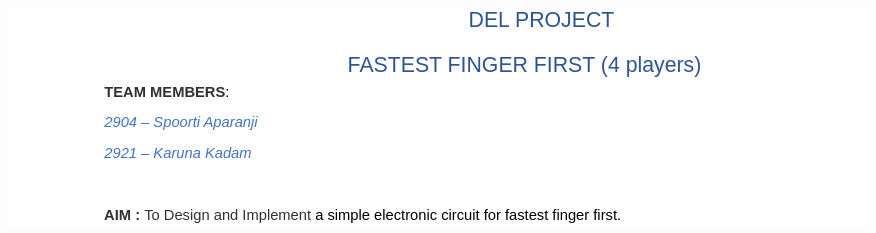 <p dir="ltr" style="line-height:1.2;margin-right: 185.86126708984375pt;text-align: right;margin-top:0pt;margin-bottom:0pt;"><span style="font-size:15.960000038146973pt;font-family:Calibri,sans-serif;color:#2f5496;background-color:transparent;font-weight:400;font-style:normal;font-variant:normal;text-decoration:none;vertical-align:baseline;white-space:pre;white-space:pre-wrap;">DEL PROJECT&nbsp;</span></p>
<p dir="ltr" style="line-height:1.2;margin-right: 120.61273193359375pt;text-align: right;margin-top:14.49462890625pt;margin-bottom:0pt;"><span style="font-size:15.960000038146973pt;font-family:Calibri,sans-serif;color:#2f5496;background-color:transparent;font-weight:400;font-style:normal;font-variant:normal;text-decoration:none;vertical-align:baseline;white-space:pre;white-space:pre-wrap;">FASTEST FINGER FIRST (4 players)&nbsp;</span></p>
<p dir="ltr" style="line-height:1.2;margin-left: 72.1895980834961pt;margin-top:3.93463134765625pt;margin-bottom:0pt;"><span style="font-size:11.039999961853027pt;font-family:Arial;color:#313131;background-color:#ffffff;font-weight:700;font-style:normal;font-variant:normal;text-decoration:none;vertical-align:baseline;white-space:pre;white-space:pre-wrap;">TEAM</span><span style="font-size:11.039999961853027pt;font-family:Arial;color:#313131;background-color:transparent;font-weight:700;font-style:normal;font-variant:normal;text-decoration:none;vertical-align:baseline;white-space:pre;white-space:pre-wrap;">&nbsp;</span><span style="font-size:11.039999961853027pt;font-family:Arial;color:#313131;background-color:#ffffff;font-weight:700;font-style:normal;font-variant:normal;text-decoration:none;vertical-align:baseline;white-space:pre;white-space:pre-wrap;">MEMBERS</span><span style="font-size:11.039999961853027pt;font-family:Calibri,sans-serif;color:#000000;background-color:transparent;font-weight:400;font-style:normal;font-variant:normal;text-decoration:none;vertical-align:baseline;white-space:pre;white-space:pre-wrap;">:&nbsp;</span></p>
<p dir="ltr" style="line-height:1.2;margin-left: 72.20063781738281pt;margin-top:9.6763916015625pt;margin-bottom:0pt;"><span style="font-size:11.039999961853027pt;font-family:Calibri,sans-serif;color:#4472c4;background-color:transparent;font-weight:400;font-style:italic;font-variant:normal;text-decoration:none;vertical-align:baseline;white-space:pre;white-space:pre-wrap;">2904 &ndash; Spoorti Aparanji&nbsp;</span></p>
<p dir="ltr" style="line-height:1.2;margin-left: 72.20063781738281pt;margin-top:9.67626953125pt;margin-bottom:0pt;"><span style="font-size:11.039999961853027pt;font-family:Calibri,sans-serif;color:#4472c4;background-color:transparent;font-weight:400;font-style:italic;font-variant:normal;text-decoration:none;vertical-align:baseline;white-space:pre;white-space:pre-wrap;">2921 &ndash; Karuna Kadam&nbsp;</span></p>
<p dir="ltr" style="line-height:1.2;margin-left: 72.07919311523438pt;margin-top:33.43634033203125pt;margin-bottom:0pt;"><span style="font-size:11.039999961853027pt;font-family:Arial;color:#313131;background-color:#ffffff;font-weight:700;font-style:normal;font-variant:normal;text-decoration:none;vertical-align:baseline;white-space:pre;white-space:pre-wrap;">AIM :&nbsp;</span><span style="font-size:11.039999961853027pt;font-family:Arial;color:#313131;background-color:#ffffff;font-weight:400;font-style:normal;font-variant:normal;text-decoration:none;vertical-align:baseline;white-space:pre;white-space:pre-wrap;">To Design and Implement&nbsp;</span><span style="font-size:11.039999961853027pt;font-family:Calibri,sans-serif;color:#000000;background-color:transparent;font-weight:400;font-style:normal;font-variant:normal;text-decoration:none;vertical-align:baseline;white-space:pre;white-space:pre-wrap;">a simple electronic circuit for fastest finger first.&nbsp;</span></p>